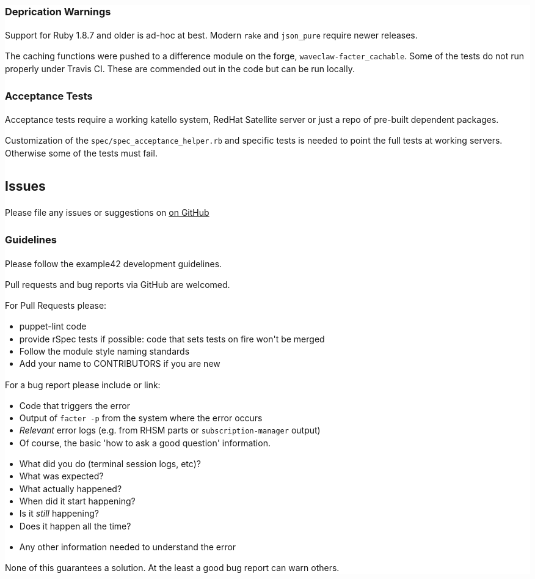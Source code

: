 ### Deprication Warnings

Support for Ruby 1.8.7 and older is ad-hoc at best. Modern `rake` and
`json_pure` require newer releases.

The caching functions were pushed to a difference module on the forge,
`waveclaw-facter_cachable`. Some of the tests do not run properly under
Travis CI.  These are commended out in the code but can be run locally.

### Acceptance Tests

Acceptance tests require a working katello system, RedHat Satellite server or
just a repo of pre-built dependent packages.

Customization of the `spec/spec_acceptance_helper.rb` and specific tests is needed to
point the full tests at working servers.  Otherwise some of the tests must fail.

## Issues

Please file any issues or suggestions on [on GitHub](https://github.com/waveclaw/puppet-subscription_manager/issues)

### Guidelines

Please follow the example42 development guidelines.

Pull requests and bug reports via GitHub are welcomed.

For Pull Requests please:

* puppet-lint code
* provide rSpec tests if possible: code that sets tests on fire won't be merged
* Follow the module style naming standards
* Add your name to CONTRIBUTORS if you are new

For a bug report please include or link:

* Code that triggers the error
* Output of ```facter -p``` from the system where the error occurs
* _Relevant_ error logs (e.g. from RHSM parts or `subscription-manager` output)
* Of course, the basic 'how to ask a good question' information.
- What did you do (terminal session logs, etc)?
- What was expected?
- What actually happened?
- When did it start happening?
- Is it _still_ happening?
- Does it happen all the time?
* Any other information needed to understand the error

None of this guarantees a solution. At the least a good bug report can warn others.
